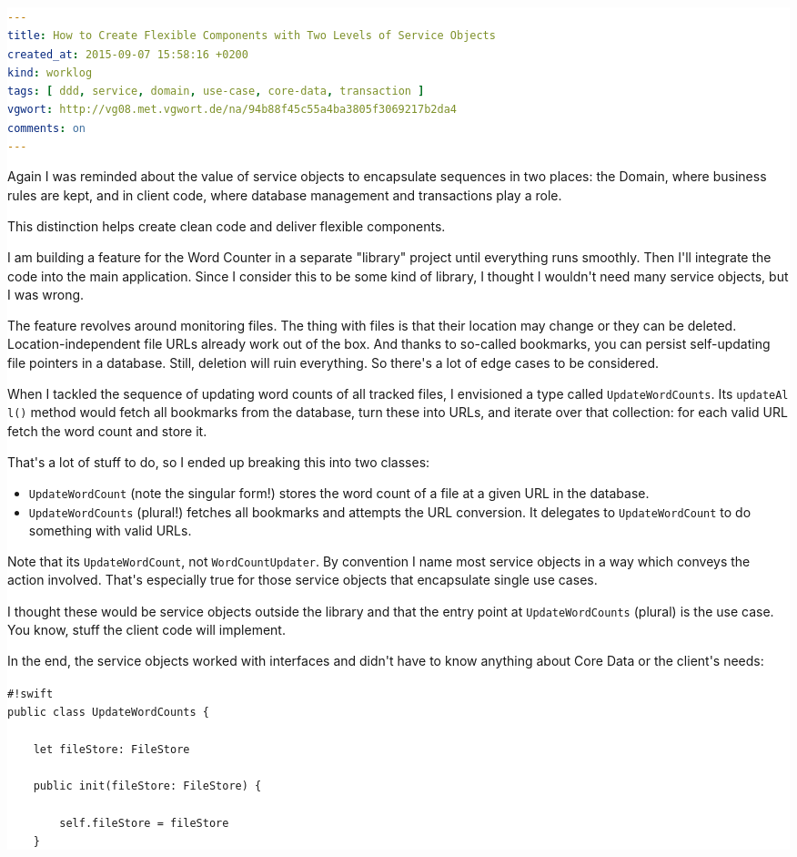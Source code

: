 ```yaml
---
title: How to Create Flexible Components with Two Levels of Service Objects
created_at: 2015-09-07 15:58:16 +0200
kind: worklog
tags: [ ddd, service, domain, use-case, core-data, transaction ]
vgwort: http://vg08.met.vgwort.de/na/94b88f45c55a4ba3805f3069217b2da4
comments: on
---
```


Again I was reminded about the value of service objects to encapsulate sequences in two places: the Domain, where business rules are kept, and in client code, where database management and transactions play a role. 

This distinction helps create clean code and deliver flexible components.

I am building a feature for the Word Counter in a separate "library" project until everything runs smoothly. Then I'll integrate the code into the main application. Since I consider this to be some kind of library, I thought I wouldn't need many service objects, but I was wrong.

The feature revolves around monitoring files. The thing with files is that their location may change or they can be deleted. Location-independent file URLs already work out of the box. And thanks to so-called bookmarks, you can persist self-updating file pointers in a database. Still, deletion will ruin everything. So there's a lot of edge cases to be considered.

When I tackled the sequence of updating word counts of all tracked files, I envisioned a type called `UpdateWordCounts`. Its `updateAll()` method would fetch all bookmarks from the database, turn these into URLs, and iterate over that collection: for each valid URL fetch the word count and store it.

That's a lot of stuff to do, so I ended up breaking this into two classes:

* `UpdateWordCount` (note the singular form!) stores the word count of a file at a given URL in the database.
* `UpdateWordCounts` (plural!) fetches all bookmarks and attempts the URL conversion. It delegates to `UpdateWordCount` to do something with valid URLs.

Note that its `UpdateWordCount`, not `WordCountUpdater`. By convention I name most service objects in a way which conveys the action involved. That's especially true for those service objects that encapsulate single use cases.

I thought these would be service objects outside the library and that the entry point at `UpdateWordCounts` (plural) is the use case. You know, stuff the client code will implement. 

In the end, the service objects worked with interfaces and didn't have to know anything about Core Data or the client's needs:

    #!swift
    public class UpdateWordCounts {

        let fileStore: FileStore
    
        public init(fileStore: FileStore) {
        
            self.fileStore = fileStore
        }
    

[uow]: http://martinfowler.com/eaaCatalog/unitOfWork.html